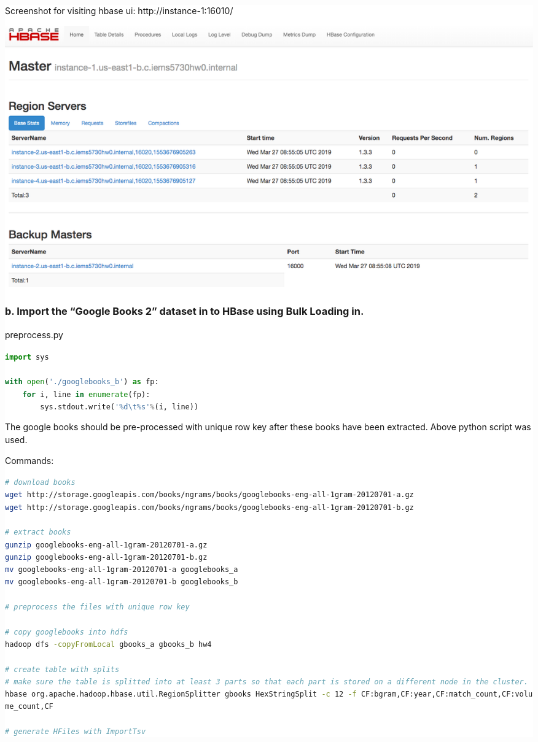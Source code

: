 Screenshot for visiting hbase ui: http://instance-1:16010/

![](images/q4_1.png)

### b. Import the “Google Books 2” dataset in to HBase using Bulk Loading in.

preprocess.py

```python
import sys

with open('./googlebooks_b') as fp:
    for i, line in enumerate(fp):
        sys.stdout.write('%d\t%s'%(i, line))
```

The google books should be pre-processed with unique row key after these books have been extracted. Above python script was used.

Commands:

```bash
# download books
wget http://storage.googleapis.com/books/ngrams/books/googlebooks-eng-all-1gram-20120701-a.gz
wget http://storage.googleapis.com/books/ngrams/books/googlebooks-eng-all-1gram-20120701-b.gz

# extract books
gunzip googlebooks-eng-all-1gram-20120701-a.gz
gunzip googlebooks-eng-all-1gram-20120701-b.gz
mv googlebooks-eng-all-1gram-20120701-a googlebooks_a
mv googlebooks-eng-all-1gram-20120701-b googlebooks_b

# preprocess the files with unique row key

# copy googlebooks into hdfs
hadoop dfs -copyFromLocal gbooks_a gbooks_b hw4

# create table with splits
# make sure the table is splitted into at least 3 parts so that each part is stored on a different node in the cluster.
hbase org.apache.hadoop.hbase.util.RegionSplitter gbooks HexStringSplit -c 12 -f CF:bgram,CF:year,CF:match_count,CF:volume_count,CF

# generate HFiles with ImportTsv
```